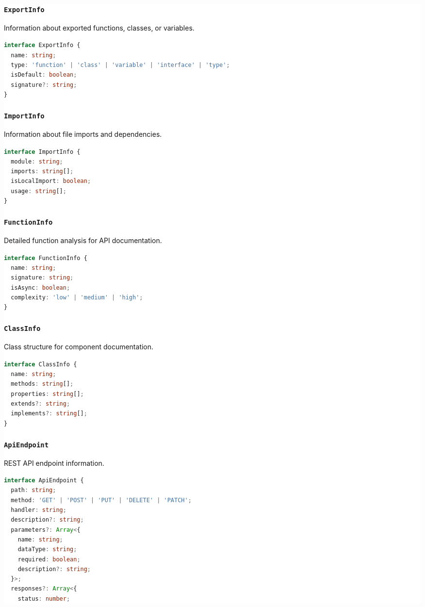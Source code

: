 ### `ExportInfo`
Information about exported functions, classes, or variables.

```typescript
interface ExportInfo {
  name: string;
  type: 'function' | 'class' | 'variable' | 'interface' | 'type';
  isDefault: boolean;
  signature?: string;
}
```

### `ImportInfo`
Information about file imports and dependencies.

```typescript
interface ImportInfo {
  module: string;
  imports: string[];
  isLocalImport: boolean;
  usage: string[];
}
```

### `FunctionInfo`
Detailed function analysis for API documentation.

```typescript
interface FunctionInfo {
  name: string;
  signature: string;
  isAsync: boolean;
  complexity: 'low' | 'medium' | 'high';
}
```

### `ClassInfo`
Class structure for component documentation.

```typescript
interface ClassInfo {
  name: string;
  methods: string[];
  properties: string[];
  extends?: string;
  implements?: string[];
}
```

### `ApiEndpoint`
REST API endpoint information.

```typescript
interface ApiEndpoint {
  path: string;
  method: 'GET' | 'POST' | 'PUT' | 'DELETE' | 'PATCH';
  handler: string;
  description?: string;
  parameters?: Array<{
    name: string;
    dataType: string;
    required: boolean;
    description?: string;
  }>;
  responses?: Array<{
    status: number;
```